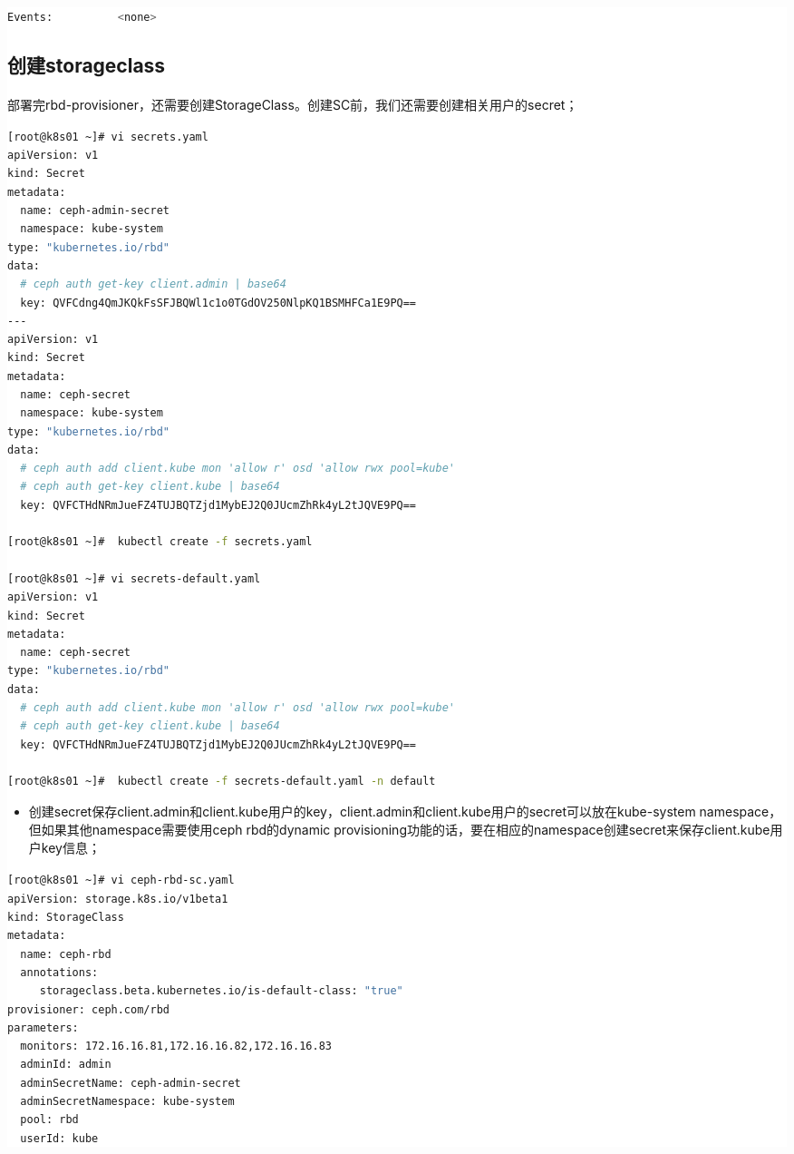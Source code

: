 ```bash
Events:          <none>
```

## 创建storageclass

部署完rbd-provisioner，还需要创建StorageClass。创建SC前，我们还需要创建相关用户的secret；

```bash
[root@k8s01 ~]# vi secrets.yaml
apiVersion: v1
kind: Secret
metadata:
  name: ceph-admin-secret
  namespace: kube-system
type: "kubernetes.io/rbd"
data:
  # ceph auth get-key client.admin | base64
  key: QVFCdng4QmJKQkFsSFJBQWl1c1o0TGdOV250NlpKQ1BSMHFCa1E9PQ==
---
apiVersion: v1
kind: Secret
metadata:
  name: ceph-secret
  namespace: kube-system
type: "kubernetes.io/rbd"
data:
  # ceph auth add client.kube mon 'allow r' osd 'allow rwx pool=kube'
  # ceph auth get-key client.kube | base64
  key: QVFCTHdNRmJueFZ4TUJBQTZjd1MybEJ2Q0JUcmZhRk4yL2tJQVE9PQ==

[root@k8s01 ~]#  kubectl create -f secrets.yaml

[root@k8s01 ~]# vi secrets-default.yaml
apiVersion: v1
kind: Secret
metadata:
  name: ceph-secret
type: "kubernetes.io/rbd"
data:
  # ceph auth add client.kube mon 'allow r' osd 'allow rwx pool=kube'
  # ceph auth get-key client.kube | base64
  key: QVFCTHdNRmJueFZ4TUJBQTZjd1MybEJ2Q0JUcmZhRk4yL2tJQVE9PQ==

[root@k8s01 ~]#  kubectl create -f secrets-default.yaml -n default
```

* 创建secret保存client.admin和client.kube用户的key，client.admin和client.kube用户的secret可以放在kube-system namespace，但如果其他namespace需要使用ceph rbd的dynamic provisioning功能的话，要在相应的namespace创建secret来保存client.kube用户key信息；

```bash
[root@k8s01 ~]# vi ceph-rbd-sc.yaml
apiVersion: storage.k8s.io/v1beta1
kind: StorageClass
metadata:
  name: ceph-rbd
  annotations:
     storageclass.beta.kubernetes.io/is-default-class: "true"
provisioner: ceph.com/rbd
parameters:
  monitors: 172.16.16.81,172.16.16.82,172.16.16.83
  adminId: admin
  adminSecretName: ceph-admin-secret
  adminSecretNamespace: kube-system
  pool: rbd
  userId: kube
```